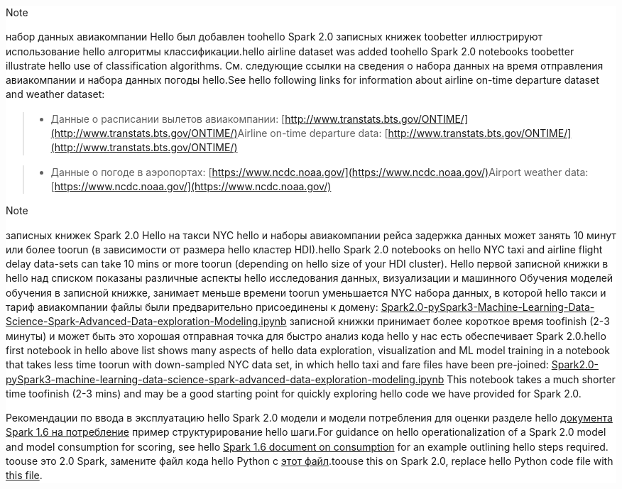 

> [!NOTE]
> <span data-ttu-id="dcf1e-142">набор данных авиакомпании Hello был добавлен toohello Spark 2.0 записных книжек toobetter иллюстрируют использование hello алгоритмы классификации.</span><span class="sxs-lookup"><span data-stu-id="dcf1e-142">hello airline dataset was added toohello Spark 2.0 notebooks toobetter illustrate hello use of classification algorithms.</span></span> <span data-ttu-id="dcf1e-143">См. следующие ссылки на сведения о набора данных на время отправления авиакомпании и набора данных погоды hello.</span><span class="sxs-lookup"><span data-stu-id="dcf1e-143">See hello following links for information about airline on-time departure dataset and weather dataset:</span></span>

>- <span data-ttu-id="dcf1e-144">Данные о расписании вылетов авиакомпании: [http://www.transtats.bts.gov/ONTIME/](http://www.transtats.bts.gov/ONTIME/)</span><span class="sxs-lookup"><span data-stu-id="dcf1e-144">Airline on-time departure data: [http://www.transtats.bts.gov/ONTIME/](http://www.transtats.bts.gov/ONTIME/)</span></span>

>- <span data-ttu-id="dcf1e-145">Данные о погоде в аэропортах: [https://www.ncdc.noaa.gov/](https://www.ncdc.noaa.gov/)</span><span class="sxs-lookup"><span data-stu-id="dcf1e-145">Airport weather data: [https://www.ncdc.noaa.gov/](https://www.ncdc.noaa.gov/)</span></span> 
> 
> 





> [!NOTE]
<span data-ttu-id="dcf1e-146">записных книжек Spark 2.0 Hello на такси NYC hello и наборы авиакомпании рейса задержка данных может занять 10 минут или более toorun (в зависимости от размера hello кластер HDI).</span><span class="sxs-lookup"><span data-stu-id="dcf1e-146">hello Spark 2.0 notebooks on hello NYC taxi and airline flight delay data-sets can take 10 mins or more toorun (depending on hello size of your HDI cluster).</span></span> <span data-ttu-id="dcf1e-147">Hello первой записной книжки в hello над списком показаны различные аспекты hello исследования данных, визуализации и машинного Обучения моделей обучения в записной книжке, занимает меньше времени toorun уменьшается NYC набора данных, в которой hello такси и тариф авиакомпании файлы были предварительно присоединены к домену: [ Spark2.0-pySpark3-Machine-Learning-Data-Science-Spark-Advanced-Data-exploration-Modeling.ipynb](https://github.com/Azure/Azure-MachineLearning-DataScience/blob/master/Misc/Spark/pySpark/Spark2.0/Spark2.0-pySpark3-machine-learning-data-science-spark-advanced-data-exploration-modeling.ipynb) записной книжки принимает более короткое время toofinish (2-3 минуты) и может быть это хорошая отправная точка для быстро анализ кода hello у нас есть обеспечивает Spark 2.0.</span><span class="sxs-lookup"><span data-stu-id="dcf1e-147">hello first notebook in hello above list shows many aspects of hello data exploration, visualization and ML model training in a notebook that takes less time toorun with down-sampled NYC data set, in which hello taxi and fare files have been pre-joined: [Spark2.0-pySpark3-machine-learning-data-science-spark-advanced-data-exploration-modeling.ipynb](https://github.com/Azure/Azure-MachineLearning-DataScience/blob/master/Misc/Spark/pySpark/Spark2.0/Spark2.0-pySpark3-machine-learning-data-science-spark-advanced-data-exploration-modeling.ipynb) This notebook takes a much shorter time toofinish (2-3 mins) and may be a good starting point for quickly exploring hello code we have provided for Spark 2.0.</span></span> 



<span data-ttu-id="dcf1e-148">Рекомендации по ввода в эксплуатацию hello Spark 2.0 модели и модели потребления для оценки разделе hello [документа Spark 1.6 на потребление](https://github.com/Azure/Azure-MachineLearning-DataScience/blob/master/Misc/Spark/pySpark/Spark1.6/pySpark-machine-learning-data-science-spark-model-consumption.ipynb) пример структурирование hello шаги.</span><span class="sxs-lookup"><span data-stu-id="dcf1e-148">For guidance on hello operationalization of a Spark 2.0 model and model consumption for scoring, see hello [Spark 1.6 document on consumption](https://github.com/Azure/Azure-MachineLearning-DataScience/blob/master/Misc/Spark/pySpark/Spark1.6/pySpark-machine-learning-data-science-spark-model-consumption.ipynb) for an example outlining hello steps required.</span></span> <span data-ttu-id="dcf1e-149">toouse это 2.0 Spark, замените файл кода hello Python с [этот файл](https://github.com/Azure/Azure-MachineLearning-DataScience/blob/master/Misc/Spark/Python/Spark2.0_ConsumeRFCV_NYCReg.py).</span><span class="sxs-lookup"><span data-stu-id="dcf1e-149">toouse this on Spark 2.0, replace hello Python code file with [this file](https://github.com/Azure/Azure-MachineLearning-DataScience/blob/master/Misc/Spark/Python/Spark2.0_ConsumeRFCV_NYCReg.py).</span></span>
